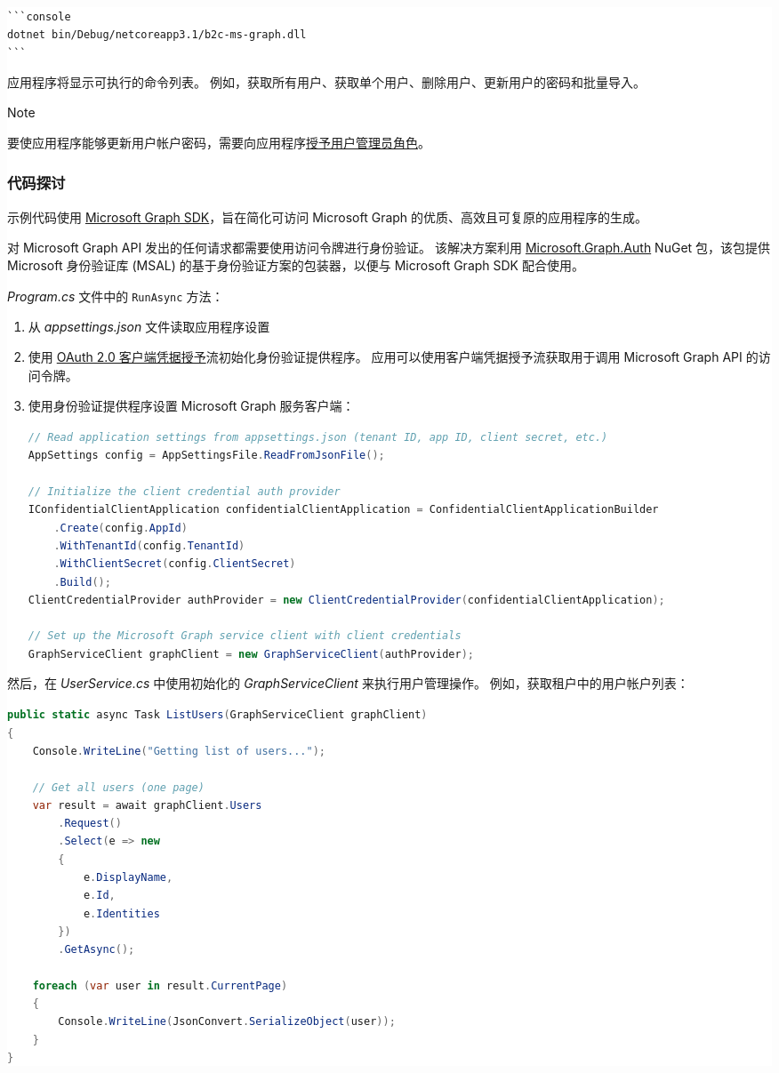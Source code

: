     ```console
    dotnet bin/Debug/netcoreapp3.1/b2c-ms-graph.dll
    ```

应用程序将显示可执行的命令列表。 例如，获取所有用户、获取单个用户、删除用户、更新用户的密码和批量导入。

> [!NOTE]
> 要使应用程序能够更新用户帐户密码，需要向应用程序[授予用户管理员角色](microsoft-graph-get-started.md#optional-grant-user-administrator-role)。
 
### <a name="code-discussion"></a>代码探讨

示例代码使用 [Microsoft Graph SDK](/graph/sdks/sdks-overview)，旨在简化可访问 Microsoft Graph 的优质、高效且可复原的应用程序的生成。

对 Microsoft Graph API 发出的任何请求都需要使用访问令牌进行身份验证。 该解决方案利用 [Microsoft.Graph.Auth](https://www.nuget.org/packages/Microsoft.Graph.Auth/) NuGet 包，该包提供 Microsoft 身份验证库 (MSAL) 的基于身份验证方案的包装器，以便与 Microsoft Graph SDK 配合使用。

_Program.cs_ 文件中的 `RunAsync` 方法：

1. 从 _appsettings.json_ 文件读取应用程序设置
1. 使用 [OAuth 2.0 客户端凭据授予](../active-directory/develop/v2-oauth2-client-creds-grant-flow.md)流初始化身份验证提供程序。 应用可以使用客户端凭据授予流获取用于调用 Microsoft Graph API 的访问令牌。
1. 使用身份验证提供程序设置 Microsoft Graph 服务客户端：

    ```csharp
    // Read application settings from appsettings.json (tenant ID, app ID, client secret, etc.)
    AppSettings config = AppSettingsFile.ReadFromJsonFile();

    // Initialize the client credential auth provider
    IConfidentialClientApplication confidentialClientApplication = ConfidentialClientApplicationBuilder
        .Create(config.AppId)
        .WithTenantId(config.TenantId)
        .WithClientSecret(config.ClientSecret)
        .Build();
    ClientCredentialProvider authProvider = new ClientCredentialProvider(confidentialClientApplication);

    // Set up the Microsoft Graph service client with client credentials
    GraphServiceClient graphClient = new GraphServiceClient(authProvider);
    ```

然后，在 _UserService.cs_ 中使用初始化的 *GraphServiceClient* 来执行用户管理操作。 例如，获取租户中的用户帐户列表：

```csharp
public static async Task ListUsers(GraphServiceClient graphClient)
{
    Console.WriteLine("Getting list of users...");

    // Get all users (one page)
    var result = await graphClient.Users
        .Request()
        .Select(e => new
        {
            e.DisplayName,
            e.Id,
            e.Identities
        })
        .GetAsync();

    foreach (var user in result.CurrentPage)
    {
        Console.WriteLine(JsonConvert.SerializeObject(user));
    }
}
```


[graph-objectIdentity]: /graph/api/resources/objectidentity
[graph-user]: (https://docs.microsoft.com/graph/api/resources/user)